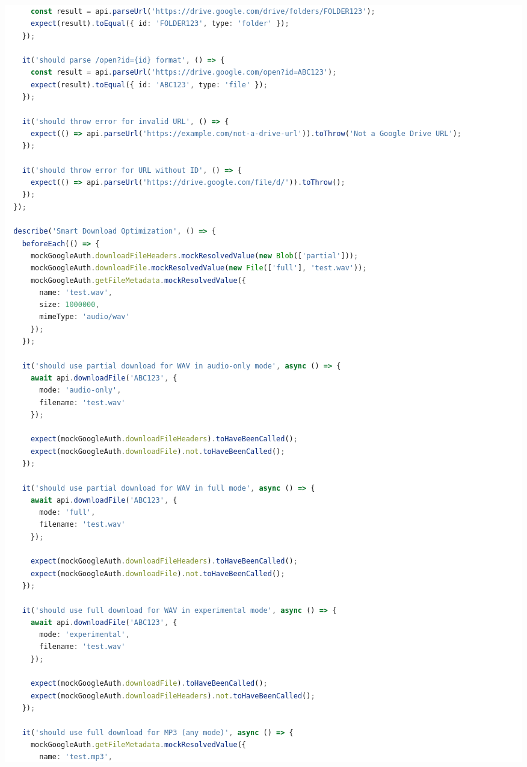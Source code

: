```typescript
      const result = api.parseUrl('https://drive.google.com/drive/folders/FOLDER123');
      expect(result).toEqual({ id: 'FOLDER123', type: 'folder' });
    });

    it('should parse /open?id={id} format', () => {
      const result = api.parseUrl('https://drive.google.com/open?id=ABC123');
      expect(result).toEqual({ id: 'ABC123', type: 'file' });
    });

    it('should throw error for invalid URL', () => {
      expect(() => api.parseUrl('https://example.com/not-a-drive-url')).toThrow('Not a Google Drive URL');
    });

    it('should throw error for URL without ID', () => {
      expect(() => api.parseUrl('https://drive.google.com/file/d/')).toThrow();
    });
  });

  describe('Smart Download Optimization', () => {
    beforeEach(() => {
      mockGoogleAuth.downloadFileHeaders.mockResolvedValue(new Blob(['partial']));
      mockGoogleAuth.downloadFile.mockResolvedValue(new File(['full'], 'test.wav'));
      mockGoogleAuth.getFileMetadata.mockResolvedValue({
        name: 'test.wav',
        size: 1000000,
        mimeType: 'audio/wav'
      });
    });

    it('should use partial download for WAV in audio-only mode', async () => {
      await api.downloadFile('ABC123', {
        mode: 'audio-only',
        filename: 'test.wav'
      });

      expect(mockGoogleAuth.downloadFileHeaders).toHaveBeenCalled();
      expect(mockGoogleAuth.downloadFile).not.toHaveBeenCalled();
    });

    it('should use partial download for WAV in full mode', async () => {
      await api.downloadFile('ABC123', {
        mode: 'full',
        filename: 'test.wav'
      });

      expect(mockGoogleAuth.downloadFileHeaders).toHaveBeenCalled();
      expect(mockGoogleAuth.downloadFile).not.toHaveBeenCalled();
    });

    it('should use full download for WAV in experimental mode', async () => {
      await api.downloadFile('ABC123', {
        mode: 'experimental',
        filename: 'test.wav'
      });

      expect(mockGoogleAuth.downloadFile).toHaveBeenCalled();
      expect(mockGoogleAuth.downloadFileHeaders).not.toHaveBeenCalled();
    });

    it('should use full download for MP3 (any mode)', async () => {
      mockGoogleAuth.getFileMetadata.mockResolvedValue({
        name: 'test.mp3',
```